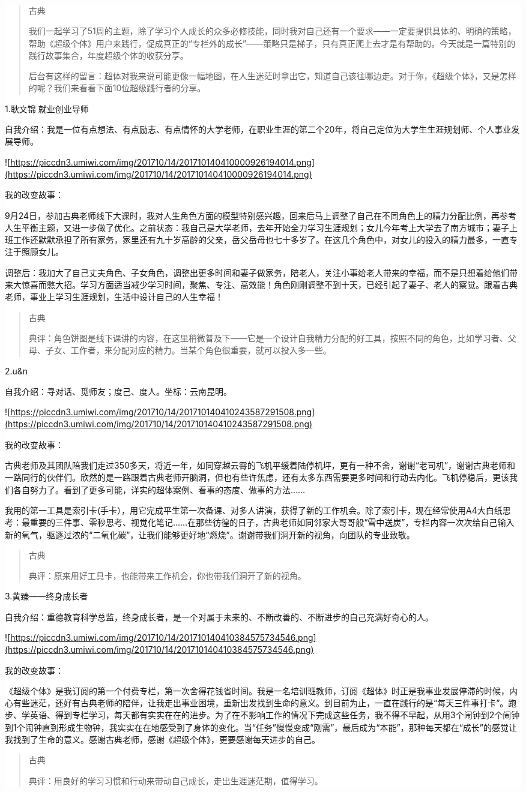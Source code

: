 > 古典
> 
> 我们一起学习了51周的主题，除了学习个人成长的众多必修技能，同时我对自己还有一个要求——一定要提供具体的、明确的策略，帮助《超级个体》用户来践行，促成真正的“专栏外的成长”——策略只是梯子，只有真正爬上去才是有帮助的。今天就是一篇特别的践行故事集合，年度超级个体的收获分享。
> 
> 后台有这样的留言：超体对我来说可能更像一幅地图，在人生迷茫时拿出它，知道自己该往哪边走。对于你，《超级个体》，又是怎样的呢？我们来看看下面10位超级践行者的分享。

1.耿文锦 就业创业导师

自我介绍：我是一位有点想法、有点励志、有点情怀的大学老师，在职业生涯的第二个20年，将自己定位为大学生生涯规划师、个人事业发展导师。 

![https://piccdn3.umiwi.com/img/201710/14/201710140410000926194014.png](https://piccdn3.umiwi.com/img/201710/14/201710140410000926194014.png)

我的改变故事：

9月24日，参加古典老师线下大课时，我对人生角色方面的模型特别感兴趣，回来后马上调整了自己在不同角色上的精力分配比例，再参考人生平衡主题，又进一步做了优化。之前状态：我自己是大学老师，去年开始全力学习生涯规划；女儿今年考上大学去了南方城市；妻子上班工作还默默承担了所有家务，家里还有九十岁高龄的父亲，岳父岳母也七十多岁了。在这几个角色中，对女儿的投入的精力最多，一直专注于照顾女儿。

调整后：我加大了自己丈夫角色、子女角色，调整出更多时间和妻子做家务，陪老人，关注小事给老人带来的幸福，而不是只想着给他们带来大惊喜而憋大招。学习方面适当减少学习时间，聚焦、专注、高效能！角色刚刚调整不到十天，已经引起了妻子、老人的察觉。跟着古典老师，事业上学习生涯规划，生活中设计自己的人生幸福！ 

> 古典
> 
> 典评：角色饼图是线下课讲的内容，在这里稍微普及下——它是一个设计自我精力分配的好工具，按照不同的角色，比如学习者、父母、子女、工作者，来分配对应的精力。当某个角色很重要，就可以投入多一些。

2.u&n 

自我介绍：寻对话、觅师友；度己、度人。坐标：云南昆明。

![https://piccdn3.umiwi.com/img/201710/14/201710140410243587291508.png](https://piccdn3.umiwi.com/img/201710/14/201710140410243587291508.png)

我的改变故事：

古典老师及其团队陪我们走过350多天，将近一年，如同穿越云霄的飞机平缓着陆停机坪，更有一种不舍，谢谢“老司机”，谢谢古典老师和一路同行的伙伴们。欣然的是一路跟着古典老师开脑洞，但也有些许焦虑，还有太多东西需要更多时间和行动去内化。飞机停稳后，更该我们各自努力了。看到了更多可能，详实的超体案例、看事的态度、做事的方法……

我用的第一工具是索引卡(手卡），用它完成平生第一次备课、对多人讲演，获得了新的工作机会。除了索引卡，现在经常使用A4大白纸思考：最重要的三件事、零秒思考、视觉化笔记……在那些彷徨的日子，古典老师如同邻家大哥哥般“雪中送炭”，专栏内容一次次给自己输入新的氧气，驱逐过浓的“二氧化碳”，让我们能够更好地“燃烧”。谢谢带我们洞开新的视角，向团队的专业致敬。

> 古典
> 
> 典评：原来用好工具卡，也能带来工作机会，你也带我们洞开了新的视角。

3.黄臻——终身成长者 

自我介绍：重德教育科学总监，终身成长者，是一个对属于未来的、不断改善的、不断进步的自己充满好奇心的人。

![https://piccdn3.umiwi.com/img/201710/14/201710140410384575734546.png](https://piccdn3.umiwi.com/img/201710/14/201710140410384575734546.png)

我的改变故事：

《超级个体》是我订阅的第一个付费专栏，第一次舍得花钱省时间。我是一名培训班教师，订阅《超体》时正是我事业发展停滞的时候，内心有些迷茫，还好有古典老师的陪伴，让我走出事业困境，重新出发找到生命的意义。到目前为止，一直在践行的是“每天三件事打卡”。跑步、学英语、得到专栏学习，每天都有实实在在的进步。为了在不影响工作的情况下完成这些任务，我不得不早起，从用3个闹钟到2个闹钟到1个闹钟直到形成生物钟，我实实在在地感受到了身体的变化。当“任务”慢慢变成“刚需”，最后成为“本能”，那种每天都在“成长”的感觉让我找到了生命的意义。感谢古典老师，感谢《超级个体》，更要感谢每天进步的自己。

> 古典
> 
> 典评：用良好的学习习惯和行动来带动自己成长，走出生涯迷茫期，值得学习。
